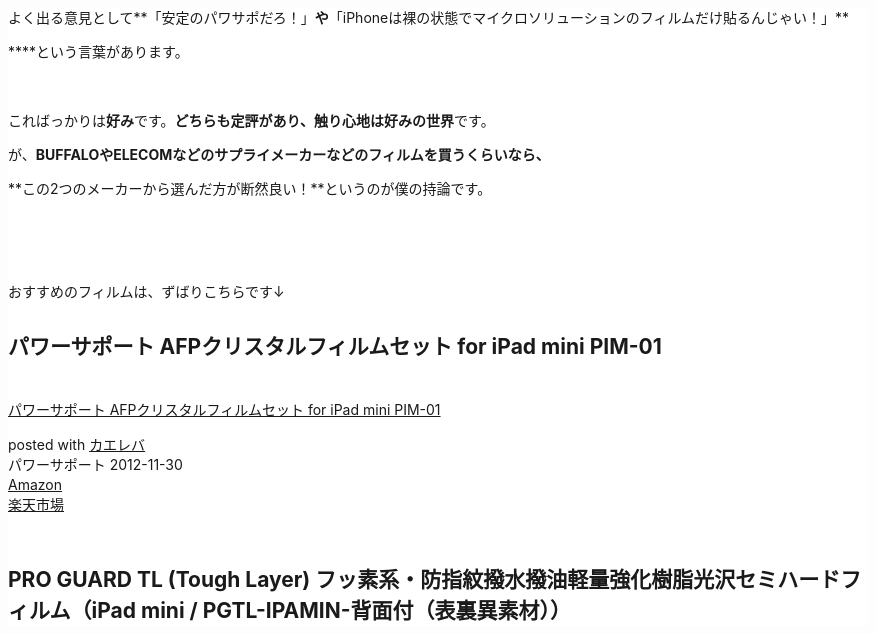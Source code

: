 
よく出る意見として**「安定のパワサポだろ！」**や**「iPhoneは裸の状態でマイクロソリューションのフィルムだけ貼るんじゃい！」**

****という言葉があります。

 

こればっかりは**好み**です。**どちらも定評があり、触り心地は好みの世界**です。

が、**BUFFALOやELECOMなどのサプライメーカーなどのフィルムを買うくらいなら、**

**この2つのメーカーから選んだ方が断然良い！**というのが僕の持論です。

 

 

おすすめのフィルムは、ずばりこちらです↓

## パワーサポート AFPクリスタルフィルムセット for iPad mini PIM-01

<div class="kaerebalink-box">
  <div class="kaerebalink-image">
    <a href="http://www.amazon.co.jp/exec/obidos/ASIN/B00AARSPJQ/jn050191-22/ref=nosim/" rel="nofollow" target="_blank"><img decoding="async" style="border: none;" src="http://ecx.images-amazon.com/images/I/31cP8PLJfPL._SL160_.jpg" alt="" /></a>
  </div>
  <div class="kaerebalink-info">
    <div class="kaerebalink-name">
      <a href="http://www.amazon.co.jp/exec/obidos/ASIN/B00AARSPJQ/jn050191-22/ref=nosim/" rel="nofollow" target="_blank">パワーサポート AFPクリスタルフィルムセット for iPad mini PIM-01</a></p>
      <div class="kaerebalink-powered-date">
        posted with <a href="http://kaereba.com" rel="nofollow" target="_blank">カエレバ</a>
      </div>
    </div>
    <div class="kaerebalink-detail">
      パワーサポート 2012-11-30
    </div>
    <div class="kaerebalink-link1">
      <div class="shoplinkamazon">
        <a title="アマゾン" href="http://www.amazon.co.jp/gp/search?keywords=PIM-01&__mk_ja_JP=%83J%83%5E%83J%83i&tag=jn050191-22" rel="nofollow" target="_blank">Amazon</a>
      </div>
      <div class="shoplinkrakuten">
        <a title="楽天市場" href="http://hb.afl.rakuten.co.jp/hgc/11e849bc.34cdbdf2.11e849bd.aca19015/?pc=http%3A%2F%2Fsearch.rakuten.co.jp%2Fsearch%2Fmall%2FPIM-01%2F-%2Ff.1-p.1-s.1-sf.0-st.A-v.2%3Fx%3D0%26scid%3Daf_ich_link_urltxt%26m%3Dhttp%3A%2F%2Fm.rakuten.co.jp%2F" rel="nofollow" target="_blank">楽天市場</a>
      </div>
    </div>
  </div>
  <div class="booklink-footer" style="clear: left;">
     
  </div>
</div>

## PRO GUARD TL (Tough Layer) フッ素系・防指紋撥水撥油軽量強化樹脂光沢セミハードフィルム（iPad mini / PGTL-IPAMIN-背面付（表裏異素材））
